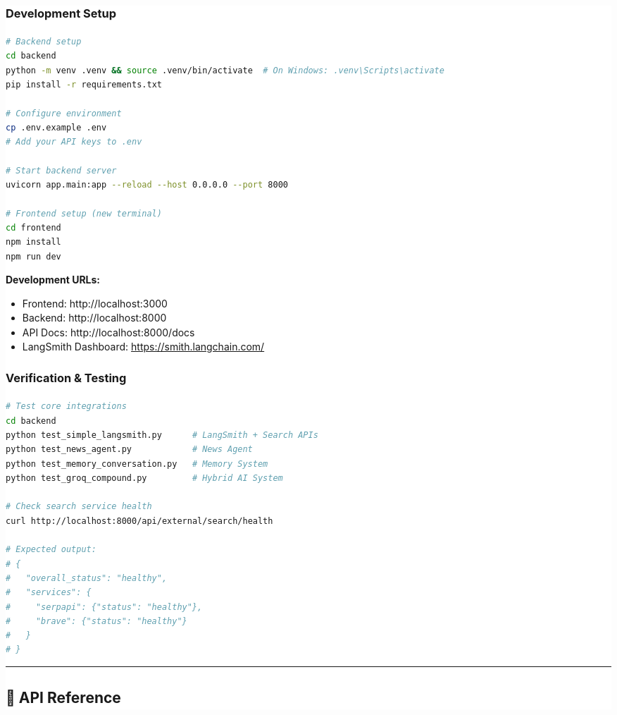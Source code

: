 ### Development Setup

```bash
# Backend setup
cd backend
python -m venv .venv && source .venv/bin/activate  # On Windows: .venv\Scripts\activate
pip install -r requirements.txt

# Configure environment
cp .env.example .env
# Add your API keys to .env

# Start backend server
uvicorn app.main:app --reload --host 0.0.0.0 --port 8000

# Frontend setup (new terminal)
cd frontend
npm install
npm run dev
```

**Development URLs:**
- Frontend: http://localhost:3000
- Backend: http://localhost:8000
- API Docs: http://localhost:8000/docs
- LangSmith Dashboard: https://smith.langchain.com/

### Verification & Testing

```bash
# Test core integrations
cd backend
python test_simple_langsmith.py      # LangSmith + Search APIs
python test_news_agent.py            # News Agent
python test_memory_conversation.py   # Memory System
python test_groq_compound.py         # Hybrid AI System

# Check search service health
curl http://localhost:8000/api/external/search/health

# Expected output:
# {
#   "overall_status": "healthy",
#   "services": {
#     "serpapi": {"status": "healthy"},
#     "brave": {"status": "healthy"}
#   }
# }
```

---

## 📡 API Reference
